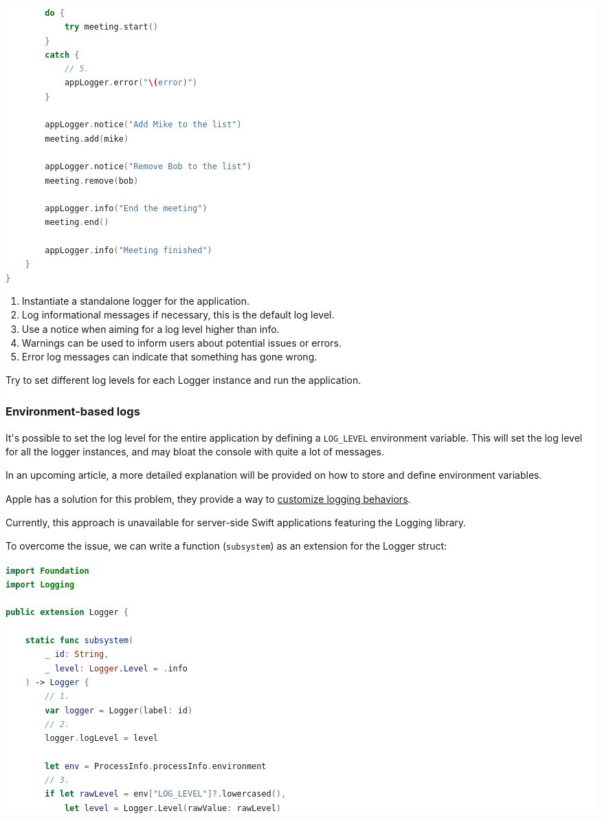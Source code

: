 ```swift
        do {
            try meeting.start()
        }
        catch {
            // 5.
            appLogger.error("\(error)")
        }

        appLogger.notice("Add Mike to the list")
        meeting.add(mike)

        appLogger.notice("Remove Bob to the list")
        meeting.remove(bob)

        appLogger.info("End the meeting")
        meeting.end()

        appLogger.info("Meeting finished")
    }
}
```

1. Instantiate a standalone logger for the application.
2. Log informational messages if necessary, this is the default log level.
3. Use a notice when aiming for a log level higher than info.
4. Warnings can be used to inform users about potential issues or errors.
5. Error log messages can indicate that something has gone wrong.

Try to set different log levels for each Logger instance and run the application.

### Environment-based logs

It's possible to set the log level for the entire application by defining a `LOG_LEVEL` environment variable. This will set the log level for all the logger instances, and may bloat the console with quite a lot of messages.

In an upcoming article, a more detailed explanation will be provided on how to store and define environment variables.

Apple has a solution for this problem, they provide a way to [customize logging behaviors](https://developer.apple.com/documentation/os/logging/customizing_logging_behavior_while_debugging).

Currently, this approach is unavailable for server-side Swift applications featuring the Logging library.

To overcome the issue, we can write a function (`subsystem`) as an extension for the Logger struct:

```swift
import Foundation
import Logging

public extension Logger {

    static func subsystem(
        _ id: String,
        _ level: Logger.Level = .info
    ) -> Logger {
        // 1.
        var logger = Logger(label: id)
        // 2.
        logger.logLevel = level

        let env = ProcessInfo.processInfo.environment
        // 3.
        if let rawLevel = env["LOG_LEVEL"]?.lowercased(),
            let level = Logger.Level(rawValue: rawLevel)
```